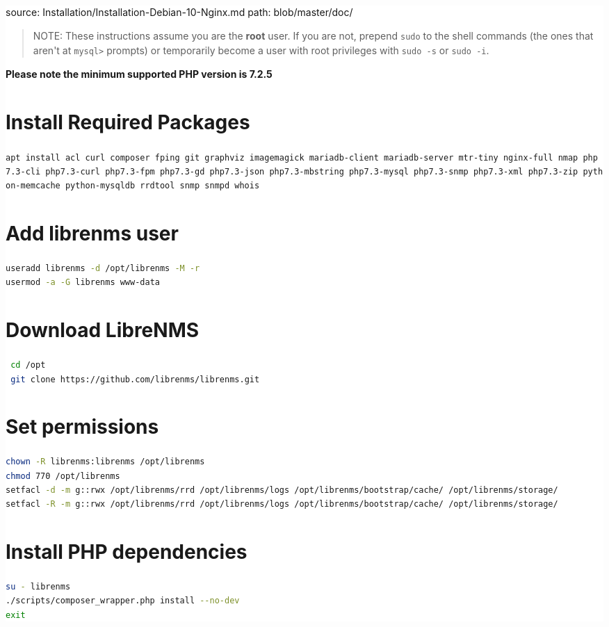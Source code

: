 source: Installation/Installation-Debian-10-Nginx.md
path: blob/master/doc/

> NOTE: These instructions assume you are the **root** user.  If you
> are not, prepend `sudo` to the shell commands (the ones that aren't
> at `mysql>` prompts) or temporarily become a user with root
> privileges with `sudo -s` or `sudo -i`.

**Please note the minimum supported PHP version is 7.2.5**

# Install Required Packages

```bash
apt install acl curl composer fping git graphviz imagemagick mariadb-client mariadb-server mtr-tiny nginx-full nmap php7.3-cli php7.3-curl php7.3-fpm php7.3-gd php7.3-json php7.3-mbstring php7.3-mysql php7.3-snmp php7.3-xml php7.3-zip python-memcache python-mysqldb rrdtool snmp snmpd whois
```

# Add librenms user

```bash
useradd librenms -d /opt/librenms -M -r
usermod -a -G librenms www-data
```

# Download LibreNMS

```bash
 cd /opt
 git clone https://github.com/librenms/librenms.git
```

# Set permissions

```bash
chown -R librenms:librenms /opt/librenms
chmod 770 /opt/librenms
setfacl -d -m g::rwx /opt/librenms/rrd /opt/librenms/logs /opt/librenms/bootstrap/cache/ /opt/librenms/storage/
setfacl -R -m g::rwx /opt/librenms/rrd /opt/librenms/logs /opt/librenms/bootstrap/cache/ /opt/librenms/storage/
```

# Install PHP dependencies

```bash
su - librenms
./scripts/composer_wrapper.php install --no-dev
exit
```
